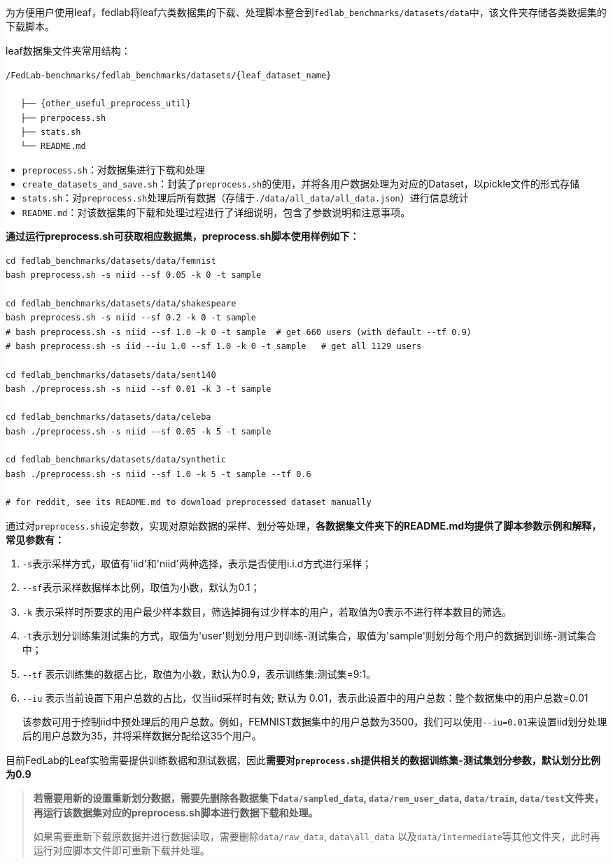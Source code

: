 为方便用户使用leaf，fedlab将leaf六类数据集的下载、处理脚本整合到`fedlab_benchmarks/datasets/data`中，该文件夹存储各类数据集的下载脚本。

leaf数据集文件夹常用结构：

```
/FedLab-benchmarks/fedlab_benchmarks/datasets/{leaf_dataset_name}

   ├── {other_useful_preprocess_util}
   ├── prerpocess.sh
   ├── stats.sh
   └── README.md
```

- `preprocess.sh`：对数据集进行下载和处理
- `create_datasets_and_save.sh`：封装了`preprocess.sh`的使用，并将各用户数据处理为对应的Dataset，以pickle文件的形式存储
- `stats.sh`：对`preprocess.sh`处理后所有数据（存储于`./data/all_data/all_data.json`）进行信息统计
- `README.md`：对该数据集的下载和处理过程进行了详细说明，包含了参数说明和注意事项。

**通过运行preprocess.sh可获取相应数据集，preprocess.sh脚本使用样例如下：**

```shell
cd fedlab_benchmarks/datasets/data/femnist
bash preprocess.sh -s niid --sf 0.05 -k 0 -t sample

cd fedlab_benchmarks/datasets/data/shakespeare
bash preprocess.sh -s niid --sf 0.2 -k 0 -t sample  
# bash preprocess.sh -s niid --sf 1.0 -k 0 -t sample  # get 660 users (with default --tf 0.9)
# bash preprocess.sh -s iid --iu 1.0 --sf 1.0 -k 0 -t sample   # get all 1129 users

cd fedlab_benchmarks/datasets/data/sent140
bash ./preprocess.sh -s niid --sf 0.01 -k 3 -t sample

cd fedlab_benchmarks/datasets/data/celeba
bash ./preprocess.sh -s niid --sf 0.05 -k 5 -t sample

cd fedlab_benchmarks/datasets/data/synthetic
bash ./preprocess.sh -s niid --sf 1.0 -k 5 -t sample --tf 0.6

# for reddit, see its README.md to download preprocessed dataset manually
```

通过对`preprocess.sh`设定参数，实现对原始数据的采样、划分等处理，**各数据集文件夹下的README.md均提供了脚本参数示例和解释，常见参数有：**

1. `-s`表示采样方式，取值有'iid'和'niid'两种选择，表示是否使用i.i.d方式进行采样；
2. `--sf`表示采样数据样本比例，取值为小数，默认为0.1；
3. `-k` 表示采样时所要求的用户最少样本数目，筛选掉拥有过少样本的用户，若取值为0表示不进行样本数目的筛选。
4. `-t`表示划分训练集测试集的方式，取值为'user'则划分用户到训练-测试集合，取值为'sample'则划分每个用户的数据到训练-测试集合中；
5. `--tf` 表示训练集的数据占比，取值为小数，默认为0.9，表示训练集:测试集=9:1。
6. `--iu` 表示当前设置下用户总数的占比，仅当iid采样时有效; 默认为 0.01，表示此设置中的用户总数：整个数据集中的用户总数=0.01
   
   该参数可用于控制iid中预处理后的用户总数。例如，FEMNIST数据集中的用户总数为3500，我们可以使用`--iu=0.01`来设置iid划分处理后的用户总数为35，并将采样数据分配给这35个用户。

目前FedLab的Leaf实验需要提供训练数据和测试数据，因此**需要对`preprocess.sh`提供相关的数据训练集-测试集划分参数，默认划分比例为0.9**

> **若需要用新的设置重新划分数据，需要先删除各数据集下`data/sampled_data`, `data/rem_user_data`, `data/train`, `data/test`文件夹，再运行该数据集对应的preprocess.sh脚本进行数据下载和处理。**
> 
> 如果需要重新下载原数据并进行数据读取，需要删除`data/raw_data`, `data\all_data` 以及`data/intermediate`等其他文件夹，此时再运行对应脚本文件即可重新下载并处理。
